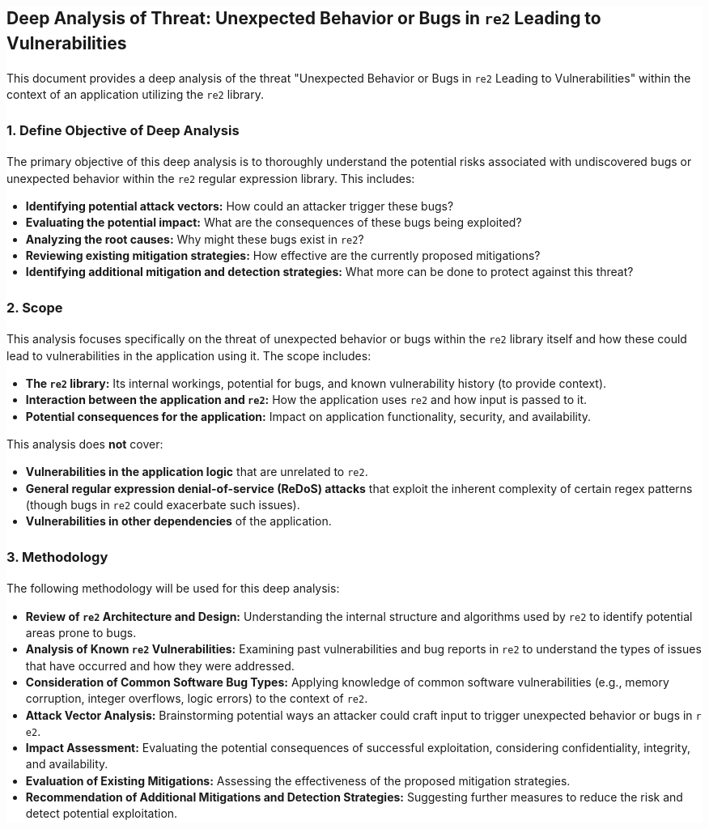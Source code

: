 ## Deep Analysis of Threat: Unexpected Behavior or Bugs in `re2` Leading to Vulnerabilities

This document provides a deep analysis of the threat "Unexpected Behavior or Bugs in `re2` Leading to Vulnerabilities" within the context of an application utilizing the `re2` library.

### 1. Define Objective of Deep Analysis

The primary objective of this deep analysis is to thoroughly understand the potential risks associated with undiscovered bugs or unexpected behavior within the `re2` regular expression library. This includes:

* **Identifying potential attack vectors:** How could an attacker trigger these bugs?
* **Evaluating the potential impact:** What are the consequences of these bugs being exploited?
* **Analyzing the root causes:** Why might these bugs exist in `re2`?
* **Reviewing existing mitigation strategies:** How effective are the currently proposed mitigations?
* **Identifying additional mitigation and detection strategies:** What more can be done to protect against this threat?

### 2. Scope

This analysis focuses specifically on the threat of unexpected behavior or bugs within the `re2` library itself and how these could lead to vulnerabilities in the application using it. The scope includes:

* **The `re2` library:**  Its internal workings, potential for bugs, and known vulnerability history (to provide context).
* **Interaction between the application and `re2`:** How the application uses `re2` and how input is passed to it.
* **Potential consequences for the application:**  Impact on application functionality, security, and availability.

This analysis does **not** cover:

* **Vulnerabilities in the application logic** that are unrelated to `re2`.
* **General regular expression denial-of-service (ReDoS) attacks** that exploit the inherent complexity of certain regex patterns (though bugs in `re2` could exacerbate such issues).
* **Vulnerabilities in other dependencies** of the application.

### 3. Methodology

The following methodology will be used for this deep analysis:

* **Review of `re2` Architecture and Design:** Understanding the internal structure and algorithms used by `re2` to identify potential areas prone to bugs.
* **Analysis of Known `re2` Vulnerabilities:** Examining past vulnerabilities and bug reports in `re2` to understand the types of issues that have occurred and how they were addressed.
* **Consideration of Common Software Bug Types:**  Applying knowledge of common software vulnerabilities (e.g., memory corruption, integer overflows, logic errors) to the context of `re2`.
* **Attack Vector Analysis:**  Brainstorming potential ways an attacker could craft input to trigger unexpected behavior or bugs in `re2`.
* **Impact Assessment:**  Evaluating the potential consequences of successful exploitation, considering confidentiality, integrity, and availability.
* **Evaluation of Existing Mitigations:** Assessing the effectiveness of the proposed mitigation strategies.
* **Recommendation of Additional Mitigations and Detection Strategies:**  Suggesting further measures to reduce the risk and detect potential exploitation.
